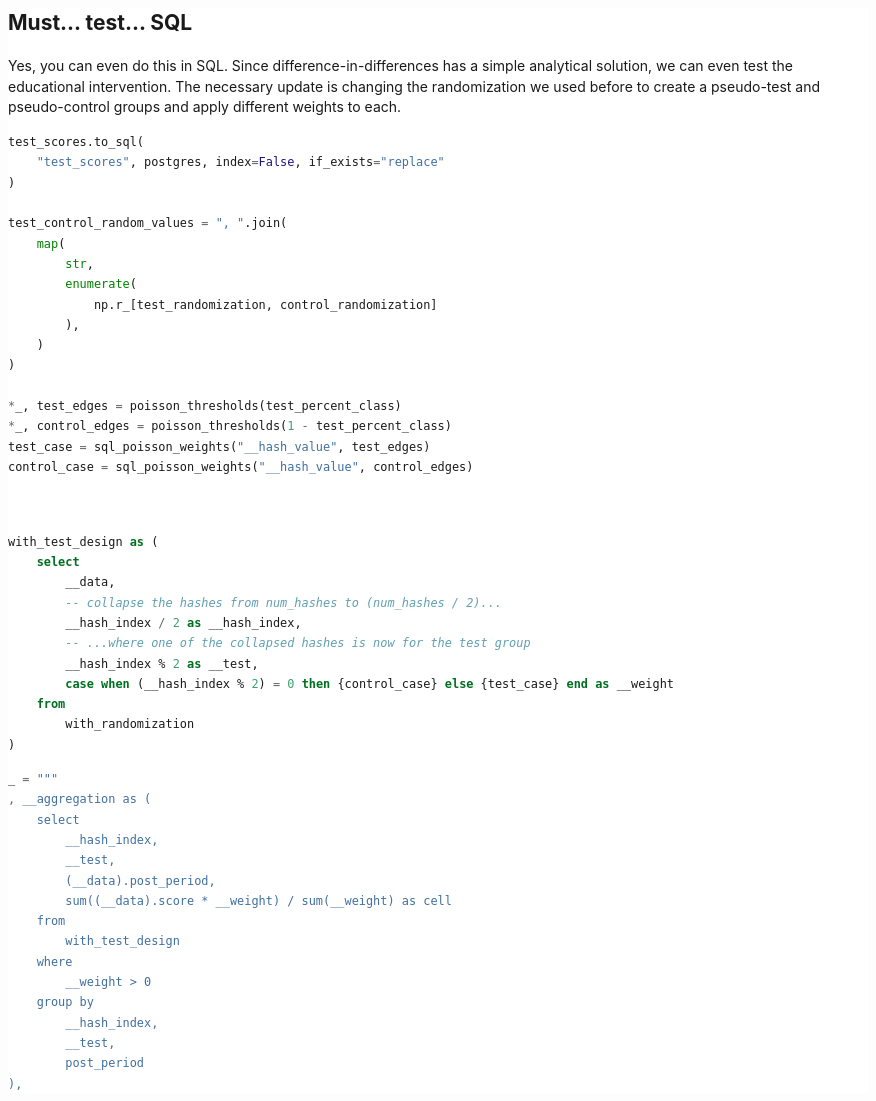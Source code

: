 

## Must... test... SQL

Yes, you can even do this in SQL. Since difference-in-differences has a simple analytical solution, we can even test the educational intervention. The necessary update is changing the randomization we used before to create a pseudo-test and pseudo-control groups and apply different weights to each. 


```python
test_scores.to_sql(
    "test_scores", postgres, index=False, if_exists="replace"
)

test_control_random_values = ", ".join(
    map(
        str,
        enumerate(
            np.r_[test_randomization, control_randomization]
        ),
    )
)

*_, test_edges = poisson_thresholds(test_percent_class)
*_, control_edges = poisson_thresholds(1 - test_percent_class)
test_case = sql_poisson_weights("__hash_value", test_edges)
control_case = sql_poisson_weights("__hash_value", control_edges)
```




```sql


with_test_design as (
    select
        __data,
        -- collapse the hashes from num_hashes to (num_hashes / 2)...
        __hash_index / 2 as __hash_index,
        -- ...where one of the collapsed hashes is now for the test group
        __hash_index % 2 as __test,
        case when (__hash_index % 2) = 0 then {control_case} else {test_case} end as __weight
    from
        with_randomization
)

```




```python
_ = """
, __aggregation as (
    select
        __hash_index,
        __test,
        (__data).post_period,
        sum((__data).score * __weight) / sum(__weight) as cell
    from
        with_test_design
    where
        __weight > 0
    group by
        __hash_index,
        __test,
        post_period
),
```